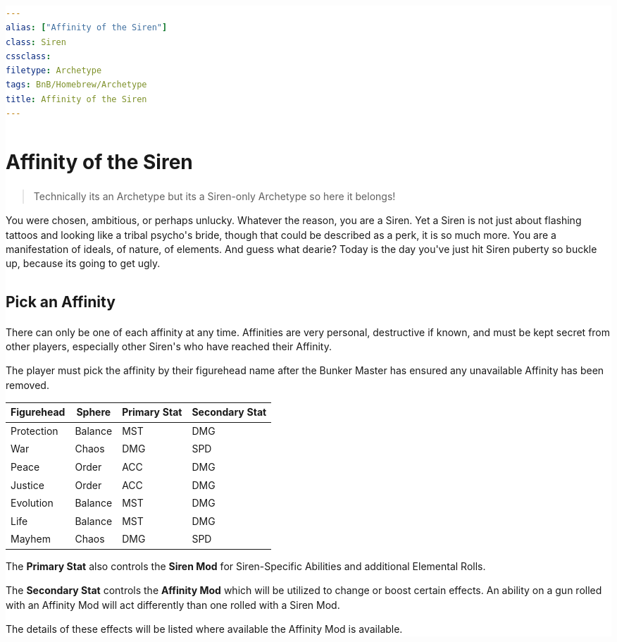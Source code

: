 ```yaml
---
alias: ["Affinity of the Siren"]
class: Siren
cssclass: 
filetype: Archetype
tags: BnB/Homebrew/Archetype
title: Affinity of the Siren
---
```


# Affinity of the Siren

> Technically its an Archetype but its a Siren-only Archetype so here it belongs!

You were chosen, ambitious, or perhaps unlucky. Whatever the reason, you are a Siren. Yet a Siren is not just about flashing tattoos and looking like a tribal psycho's bride, though that could be described as a perk, it is so much more. You are a manifestation of ideals, of nature, of elements. And guess what dearie? Today is the day you've just hit Siren puberty so buckle up, because its going to get ugly.

## Pick an Affinity
There can only be one of each affinity at any time. Affinities are very personal, destructive if known, and must be kept secret from other players, especially other Siren's who have reached their Affinity.

The player must pick the affinity by their figurehead name after the Bunker Master has ensured any unavailable Affinity has been removed.

| **Figurehead** | **Sphere** | **Primary Stat** | **Secondary Stat** |
| -------------- | ---------- | ---------------- | ------------------ |
| Protection     | Balance    | MST              | DMG                |
| War            | Chaos      | DMG              | SPD                |
| Peace          | Order      | ACC              | DMG                |
| Justice        | Order      | ACC              | DMG                |
| Evolution               | Balance    | MST              | DMG                |
| Life           | Balance    | MST              | DMG                |
| Mayhem         | Chaos      | DMG              | SPD                   |

The **Primary Stat** also controls the **Siren Mod** for Siren-Specific Abilities and additional Elemental Rolls.

The **Secondary Stat** controls the **Affinity Mod** which will be utilized to change or boost certain effects. An ability on a gun rolled with an Affinity Mod will act differently than one rolled with a Siren Mod.

The details of these effects will be listed where available the Affinity Mod is available.
